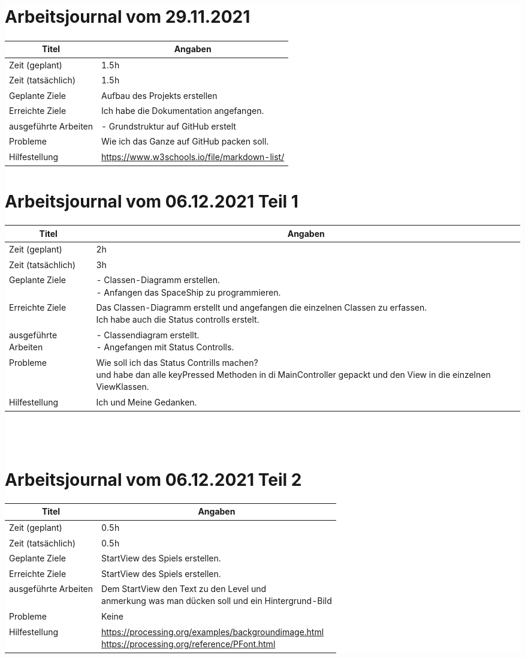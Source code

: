 # Arbeitsjournal vom 29.11.2021

|Titel |Angaben  |
--- | --- |
|Zeit (geplant)|1.5h|
|Zeit (tatsächlich)|1.5h|
|Geplante Ziele|Aufbau des Projekts erstellen|
|Erreichte Ziele|Ich habe die Dokumentation angefangen.|
|ausgeführte Arbeiten| - Grundstruktur auf GitHub erstelt|
|Probleme|Wie ich das Ganze auf GitHub packen soll.|
|Hilfestellung| https://www.w3schools.io/file/markdown-list/ |


# Arbeitsjournal vom 06.12.2021 Teil 1

|Titel |Angaben  |
--- | --- |
|Zeit (geplant)|2h|
|Zeit (tatsächlich)| 3h |
|Geplante Ziele| - Classen-Diagramm erstellen.<br> - Anfangen das SpaceShip zu programmieren.|
|Erreichte Ziele| Das Classen-Diagramm erstellt und angefangen die einzelnen Classen zu erfassen.<br> Ich habe auch die Status controlls erstelt. |
|ausgeführte Arbeiten| - Classendiagram erstellt.<br> - Angefangen mit Status Controlls. |
|Probleme| Wie soll ich das Status Contrills machen?<br> und habe dan alle keyPressed Methoden in di MainController gepackt und den View in die einzelnen ViewKlassen. |
|Hilfestellung| Ich und Meine Gedanken. |
<br>
<br>

# Arbeitsjournal vom 06.12.2021 Teil 2

|Titel |Angaben  |
--- | --- |
|Zeit (geplant)|0.5h|
|Zeit (tatsächlich)| 0.5h |
|Geplante Ziele|StartView des Spiels erstellen.|
|Erreichte Ziele| StartView des Spiels erstellen. |
|ausgeführte Arbeiten| Dem StartView den Text zu den Level und <br> anmerkung was man dücken soll und ein Hintergrund-Bild |
|Probleme| Keine |
|Hilfestellung| https://processing.org/examples/backgroundimage.html <br> https://processing.org/reference/PFont.html  |

